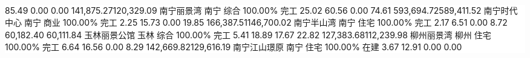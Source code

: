 85.49
0.00
0.00
141,875.27120,329.09
南宁丽景湾
南宁
综合
100.00%
完工
25.02
60.56
0.00
74.61
593,694.72589,411.52
南宁时代中心
南宁
商业
100.00%
完工
2.25
15.73
0.00
19.85
166,387.51146,700.02
南宁半山湾
南宁
住宅
100.00%
完工
2.17
6.51
0.00
8.72
60,182.40
60,111.84
玉林丽景公馆
玉林
综合
100.00%
完工
5.41
18.89
17.67
22.82
127,383.68112,239.98
柳州丽景湾
柳州
住宅
100.00%
完工
6.64
16.56
0.00
8.29
142,669.82129,616.19
南宁江山璟原
南宁
住宅
100.00%
在建
3.67
12.91
0.00
0.00